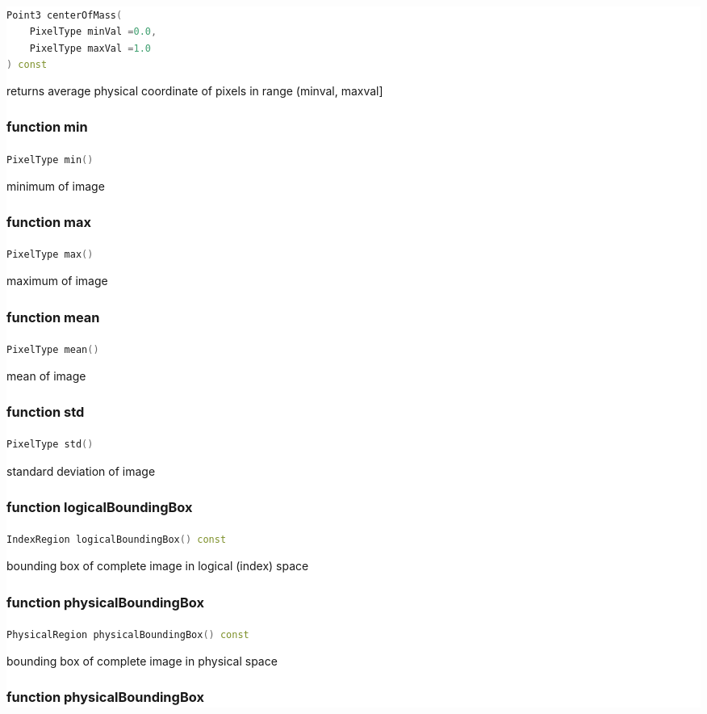 ```cpp
Point3 centerOfMass(
    PixelType minVal =0.0,
    PixelType maxVal =1.0
) const
```

returns average physical coordinate of pixels in range (minval, maxval] 

### function min

```cpp
PixelType min()
```

minimum of image 

### function max

```cpp
PixelType max()
```

maximum of image 

### function mean

```cpp
PixelType mean()
```

mean of image 

### function std

```cpp
PixelType std()
```

standard deviation of image 

### function logicalBoundingBox

```cpp
IndexRegion logicalBoundingBox() const
```

bounding box of complete image in logical (index) space 

### function physicalBoundingBox

```cpp
PhysicalRegion physicalBoundingBox() const
```

bounding box of complete image in physical space 

### function physicalBoundingBox
